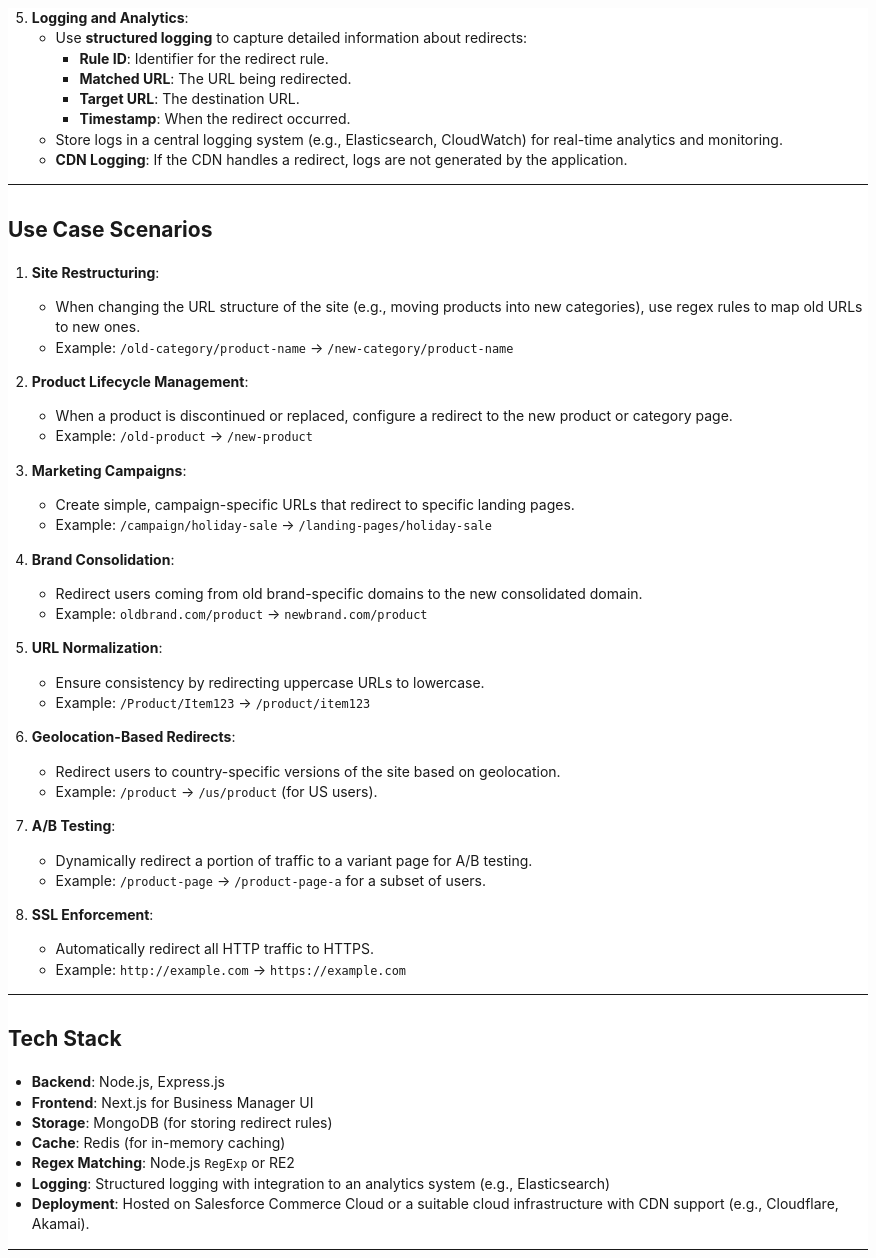 5. **Logging and Analytics**:
   - Use **structured logging** to capture detailed information about redirects:
     - **Rule ID**: Identifier for the redirect rule.
     - **Matched URL**: The URL being redirected.
     - **Target URL**: The destination URL.
     - **Timestamp**: When the redirect occurred.
   - Store logs in a central logging system (e.g., Elasticsearch, CloudWatch) for real-time analytics and monitoring.
   - **CDN Logging**: If the CDN handles a redirect, logs are not generated by the application.

---

## Use Case Scenarios

1. **Site Restructuring**:
   - When changing the URL structure of the site (e.g., moving products into new categories), use regex rules to map old URLs to new ones.
   - Example: `/old-category/product-name` → `/new-category/product-name`

2. **Product Lifecycle Management**:
   - When a product is discontinued or replaced, configure a redirect to the new product or category page.
   - Example: `/old-product` → `/new-product`

3. **Marketing Campaigns**:
   - Create simple, campaign-specific URLs that redirect to specific landing pages.
   - Example: `/campaign/holiday-sale` → `/landing-pages/holiday-sale`

4. **Brand Consolidation**:
   - Redirect users coming from old brand-specific domains to the new consolidated domain.
   - Example: `oldbrand.com/product` → `newbrand.com/product`

5. **URL Normalization**:
   - Ensure consistency by redirecting uppercase URLs to lowercase.
   - Example: `/Product/Item123` → `/product/item123`

6. **Geolocation-Based Redirects**:
   - Redirect users to country-specific versions of the site based on geolocation.
   - Example: `/product` → `/us/product` (for US users).

7. **A/B Testing**:
   - Dynamically redirect a portion of traffic to a variant page for A/B testing.
   - Example: `/product-page` → `/product-page-a` for a subset of users.

8. **SSL Enforcement**:
   - Automatically redirect all HTTP traffic to HTTPS.
   - Example: `http://example.com` → `https://example.com`

---

## Tech Stack

- **Backend**: Node.js, Express.js
- **Frontend**: Next.js for Business Manager UI
- **Storage**: MongoDB (for storing redirect rules)
- **Cache**: Redis (for in-memory caching)
- **Regex Matching**: Node.js `RegExp` or RE2
- **Logging**: Structured logging with integration to an analytics system (e.g., Elasticsearch)
- **Deployment**: Hosted on Salesforce Commerce Cloud or a suitable cloud infrastructure with CDN support (e.g., Cloudflare, Akamai).

---